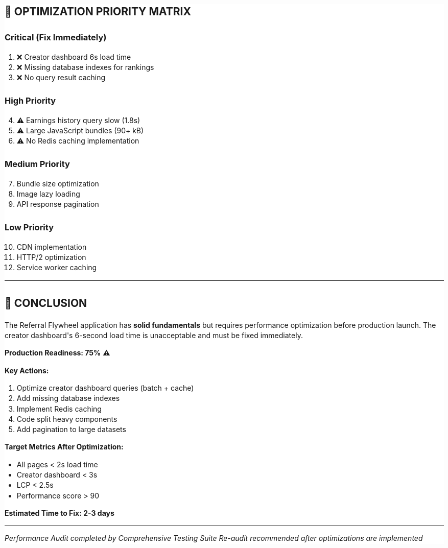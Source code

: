 
## 🎯 OPTIMIZATION PRIORITY MATRIX

### Critical (Fix Immediately)
1. ❌ Creator dashboard 6s load time
2. ❌ Missing database indexes for rankings
3. ❌ No query result caching

### High Priority
4. ⚠️ Earnings history query slow (1.8s)
5. ⚠️ Large JavaScript bundles (90+ kB)
6. ⚠️ No Redis caching implementation

### Medium Priority
7. Bundle size optimization
8. Image lazy loading
9. API response pagination

### Low Priority
10. CDN implementation
11. HTTP/2 optimization
12. Service worker caching

---

## 📝 CONCLUSION

The Referral Flywheel application has **solid fundamentals** but requires performance optimization before production launch. The creator dashboard's 6-second load time is unacceptable and must be fixed immediately.

**Production Readiness: 75%** ⚠️

**Key Actions:**
1. Optimize creator dashboard queries (batch + cache)
2. Add missing database indexes
3. Implement Redis caching
4. Code split heavy components
5. Add pagination to large datasets

**Target Metrics After Optimization:**
- All pages < 2s load time
- Creator dashboard < 3s
- LCP < 2.5s
- Performance score > 90

**Estimated Time to Fix: 2-3 days**

---

*Performance Audit completed by Comprehensive Testing Suite*
*Re-audit recommended after optimizations are implemented*
